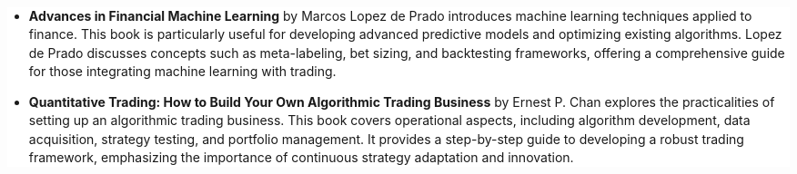 - **Advances in Financial Machine Learning** by Marcos Lopez de Prado introduces machine learning techniques applied to finance. This book is particularly useful for developing advanced predictive models and optimizing existing algorithms. Lopez de Prado discusses concepts such as meta-labeling, bet sizing, and backtesting frameworks, offering a comprehensive guide for those integrating machine learning with trading.

- **Quantitative Trading: How to Build Your Own Algorithmic Trading Business** by Ernest P. Chan explores the practicalities of setting up an algorithmic trading business. This book covers operational aspects, including algorithm development, data acquisition, strategy testing, and portfolio management. It provides a step-by-step guide to developing a robust trading framework, emphasizing the importance of continuous strategy adaptation and innovation.


